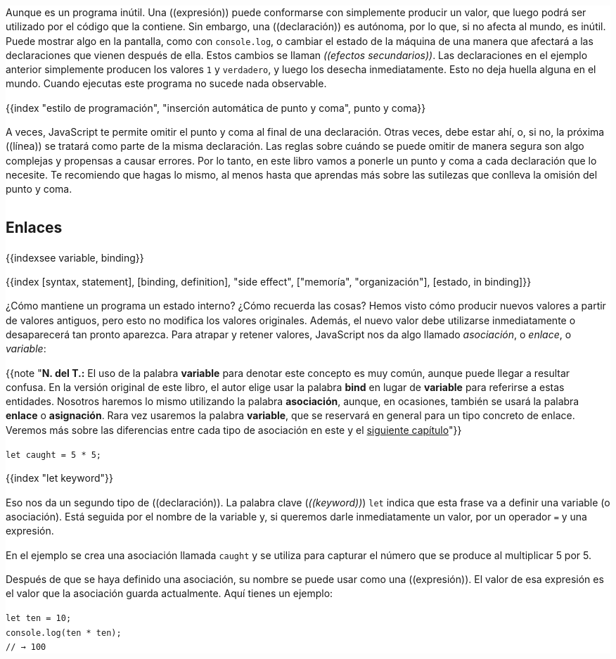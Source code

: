 Aunque es un programa inútil. Una ((expresión)) puede conformarse con simplemente producir un valor, que luego podrá ser utilizado por el código que la contiene. Sin embargo, una ((declaración)) es autónoma, por lo que, si no afecta al mundo, es inútil. Puede mostrar algo en la pantalla, como con `console.log`, o cambiar el estado de la máquina de una manera que afectará a las declaraciones que vienen después de ella. Estos cambios se llaman _((efectos secundarios))_. Las declaraciones en el ejemplo anterior simplemente producen los valores `1` y `verdadero`, y luego los desecha inmediatamente. Esto no deja huella alguna en el mundo. Cuando ejecutas este programa no sucede nada observable.

{{index "estilo de programación", "inserción automática de punto y coma", punto y coma}}

A veces, JavaScript te permite omitir el punto y coma al final de una declaración. Otras veces, debe estar ahí, o, si no, la próxima ((línea)) se tratará como parte de la misma declaración. Las reglas sobre cuándo se puede omitir de manera segura son algo complejas y propensas a causar errores. Por lo tanto, en este libro vamos a ponerle un punto y coma a cada declaración que lo necesite. Te recomiendo que hagas lo mismo, al menos hasta que aprendas más sobre las sutilezas que conlleva la omisión del punto y coma.

## Enlaces

{{indexsee variable, binding}}

{{index [syntax, statement], [binding, definition], "side effect", ["memoría", "organización"], [estado, in binding]}}

¿Cómo mantiene un programa un estado interno? ¿Cómo recuerda las cosas? Hemos visto cómo producir nuevos valores a partir de valores antiguos, pero esto no modifica los valores originales. Además, el nuevo valor debe utilizarse inmediatamente o desaparecerá tan pronto aparezca. Para atrapar y retener valores, JavaScript nos da algo llamado _asociación_, o _enlace_, o _variable_:

{{note "**N. del T.:** El uso de la palabra **variable** para denotar este concepto es muy común, aunque puede llegar a resultar confusa. En la versión original de este libro, el autor elige usar la palabra **bind** en lugar de **variable** para referirse a estas entidades. Nosotros haremos lo mismo utilizando la palabra **asociación**, aunque, en ocasiones, también se usará la palabra **enlace** o **asignación**. Rara vez usaremos la palabra **variable**, que se reservará en general para un tipo concreto de enlace. Veremos más sobre las diferencias entre cada tipo de asociación en este y el [siguiente capítulo](functions)"}}

```
let caught = 5 * 5;
```

{{index "let keyword"}}

Eso nos da un segundo tipo de ((declaración)). La palabra clave (_((keyword))_) `let` indica que esta frase va a definir una variable (o asociación). Está seguida por el nombre de la variable y, si queremos darle inmediatamente un valor, por un operador `=` y una expresión.

En el ejemplo se crea una asociación llamada `caught` y se utiliza para capturar el número que se produce al multiplicar 5 por 5.

Después de que se haya definido una asociación, su nombre se puede usar como una ((expresión)). El valor de esa expresión es el valor que la asociación guarda actualmente. Aquí tienes un ejemplo:

```
let ten = 10;
console.log(ten * ten);
// → 100
```
